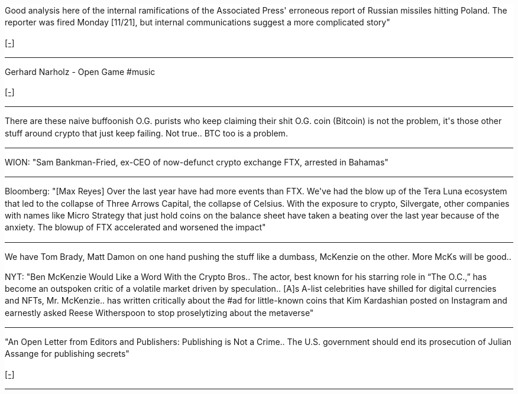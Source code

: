 Good analysis here of the internal ramifications of the Associated
Press' erroneous report of Russian missiles hitting Poland.  The
reporter was fired Monday [11/21], but internal communications suggest
a more complicated story"

[[-]](https://mastodon.social/@jaredkalt/109390745006067651)

---

Gerhard Narholz - Open Game \#music

[[-]](https://youtu.be/Is614XSOnxo)

---

There are these naive buffoonish O.G. purists who keep claiming their
shit O.G. coin (Bitcoin) is not the problem, it's those other stuff
around crypto that just keep failing. Not true.. BTC too is a problem.

---

WION: "Sam Bankman-Fried, ex-CEO of now-defunct crypto exchange FTX,
arrested in Bahamas"

---

Bloomberg: "[Max Reyes] Over the last year have had more events than
FTX. We've had the blow up of the Tera Luna ecosystem that led to the
collapse of Three Arrows Capital, the collapse of Celsius. With the
exposure to crypto, Silvergate, other companies with names like Micro
Strategy that just hold coins on the balance sheet have taken a
beating over the last year because of the anxiety. The blowup of FTX
accelerated and worsened the impact"

---

We have Tom Brady, Matt Damon on one hand pushing the stuff like a
dumbass, McKenzie on the other. More McKs will be good..

NYT: "Ben McKenzie Would Like a Word With the Crypto Bros.. The actor,
best known for his starring role in “The O.C.,” has become an
outspoken critic of a volatile market driven by speculation.. [A]s
A-list celebrities have shilled for digital currencies and NFTs,
Mr. McKenzie.. has written critically about the \#ad for little-known
coins that Kim Kardashian posted on Instagram and earnestly asked
Reese Witherspoon to stop proselytizing about the metaverse"

---

"An Open Letter from Editors and Publishers: Publishing is Not a
Crime..  The U.S. government should end its prosecution of Julian
Assange for publishing secrets"

[[-]](https://www.nytco.com/press/an-open-letter-from-editors-and-publishers-publishing-is-not-a-crime/)

---
